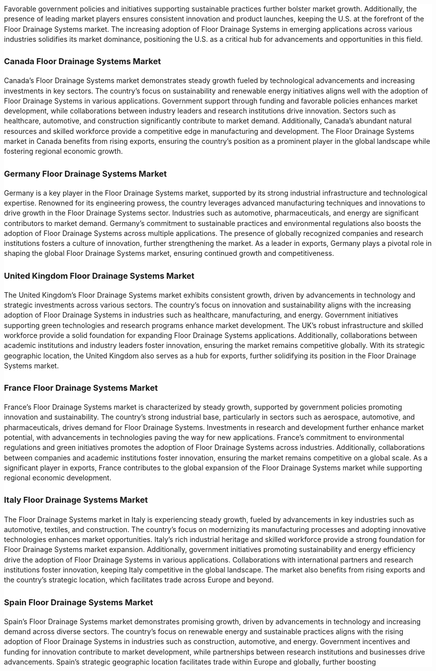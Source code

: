 Favorable government policies and initiatives supporting sustainable practices further bolster market growth. Additionally, the presence of leading market players ensures consistent innovation and product launches, keeping the U.S. at the forefront of the Floor Drainage Systems market. The increasing adoption of Floor Drainage Systems in emerging applications across various industries solidifies its market dominance, positioning the U.S. as a critical hub for advancements and opportunities in this field.</p><h3>Canada Floor Drainage Systems Market</h3><p>Canada&rsquo;s Floor Drainage Systems market demonstrates steady growth fueled by technological advancements and increasing investments in key sectors. The country&rsquo;s focus on sustainability and renewable energy initiatives aligns well with the adoption of Floor Drainage Systems in various applications. Government support through funding and favorable policies enhances market development, while collaborations between industry leaders and research institutions drive innovation. Sectors such as healthcare, automotive, and construction significantly contribute to market demand. Additionally, Canada&rsquo;s abundant natural resources and skilled workforce provide a competitive edge in manufacturing and development. The Floor Drainage Systems market in Canada benefits from rising exports, ensuring the country&rsquo;s position as a prominent player in the global landscape while fostering regional economic growth.</p><h3>Germany Floor Drainage Systems Market</h3><p>Germany is a key player in the Floor Drainage Systems market, supported by its strong industrial infrastructure and technological expertise. Renowned for its engineering prowess, the country leverages advanced manufacturing techniques and innovations to drive growth in the Floor Drainage Systems sector. Industries such as automotive, pharmaceuticals, and energy are significant contributors to market demand. Germany&rsquo;s commitment to sustainable practices and environmental regulations also boosts the adoption of Floor Drainage Systems across multiple applications. The presence of globally recognized companies and research institutions fosters a culture of innovation, further strengthening the market. As a leader in exports, Germany plays a pivotal role in shaping the global Floor Drainage Systems market, ensuring continued growth and competitiveness.</p><h3>United Kingdom Floor Drainage Systems Market</h3><p>The United Kingdom&rsquo;s Floor Drainage Systems market exhibits consistent growth, driven by advancements in technology and strategic investments across various sectors. The country&rsquo;s focus on innovation and sustainability aligns with the increasing adoption of Floor Drainage Systems in industries such as healthcare, manufacturing, and energy. Government initiatives supporting green technologies and research programs enhance market development. The UK&rsquo;s robust infrastructure and skilled workforce provide a solid foundation for expanding Floor Drainage Systems applications. Additionally, collaborations between academic institutions and industry leaders foster innovation, ensuring the market remains competitive globally. With its strategic geographic location, the United Kingdom also serves as a hub for exports, further solidifying its position in the Floor Drainage Systems market.</p><h3>France Floor Drainage Systems Market</h3><p>France&rsquo;s Floor Drainage Systems market is characterized by steady growth, supported by government policies promoting innovation and sustainability. The country&rsquo;s strong industrial base, particularly in sectors such as aerospace, automotive, and pharmaceuticals, drives demand for Floor Drainage Systems. Investments in research and development further enhance market potential, with advancements in technologies paving the way for new applications. France&rsquo;s commitment to environmental regulations and green initiatives promotes the adoption of Floor Drainage Systems across industries. Additionally, collaborations between companies and academic institutions foster innovation, ensuring the market remains competitive on a global scale. As a significant player in exports, France contributes to the global expansion of the Floor Drainage Systems market while supporting regional economic development.</p><h3>Italy Floor Drainage Systems Market</h3><p>The Floor Drainage Systems market in Italy is experiencing steady growth, fueled by advancements in key industries such as automotive, textiles, and construction. The country&rsquo;s focus on modernizing its manufacturing processes and adopting innovative technologies enhances market opportunities. Italy&rsquo;s rich industrial heritage and skilled workforce provide a strong foundation for Floor Drainage Systems market expansion. Additionally, government initiatives promoting sustainability and energy efficiency drive the adoption of Floor Drainage Systems in various applications. Collaborations with international partners and research institutions foster innovation, keeping Italy competitive in the global landscape. The market also benefits from rising exports and the country&rsquo;s strategic location, which facilitates trade across Europe and beyond.</p><h3>Spain Floor Drainage Systems Market</h3><p>Spain&rsquo;s Floor Drainage Systems market demonstrates promising growth, driven by advancements in technology and increasing demand across diverse sectors. The country&rsquo;s focus on renewable energy and sustainable practices aligns with the rising adoption of Floor Drainage Systems in industries such as construction, automotive, and energy. Government incentives and funding for innovation contribute to market development, while partnerships between research institutions and businesses drive advancements. Spain&rsquo;s strategic geographic location facilitates trade within Europe and globally, further boosting